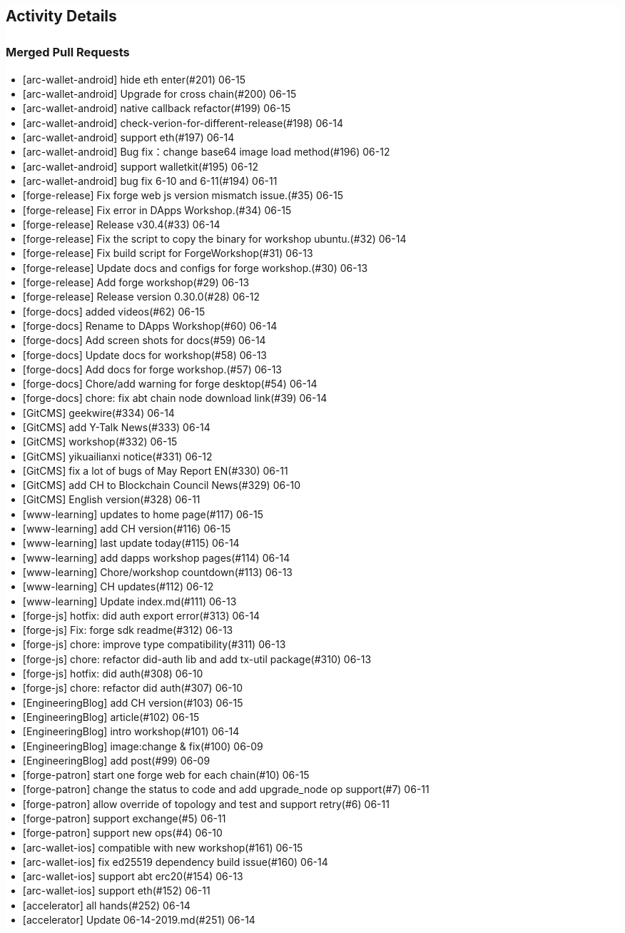 ## Activity Details

### Merged Pull Requests

- [arc-wallet-android] hide eth enter(#201) 06-15
- [arc-wallet-android] Upgrade for cross chain(#200) 06-15
- [arc-wallet-android] native callback refactor(#199) 06-15
- [arc-wallet-android] check-verion-for-different-release(#198) 06-14
- [arc-wallet-android] support eth(#197) 06-14
- [arc-wallet-android] Bug fix：change base64 image load method(#196) 06-12
- [arc-wallet-android] support walletkit(#195) 06-12
- [arc-wallet-android] bug fix 6-10 and 6-11(#194) 06-11
- [forge-release] Fix forge web js version mismatch issue.(#35) 06-15
- [forge-release] Fix error in DApps Workshop.(#34) 06-15
- [forge-release] Release v30.4(#33) 06-14
- [forge-release] Fix the script to copy the binary for workshop ubuntu.(#32) 06-14
- [forge-release] Fix build script for ForgeWorkshop(#31) 06-13
- [forge-release] Update docs and configs for forge workshop.(#30) 06-13
- [forge-release] Add forge workshop(#29) 06-13
- [forge-release] Release version 0.30.0(#28) 06-12
- [forge-docs] added videos(#62) 06-15
- [forge-docs] Rename to DApps Workshop(#60) 06-14
- [forge-docs] Add screen shots for docs(#59) 06-14
- [forge-docs] Update docs for workshop(#58) 06-13
- [forge-docs] Add docs for forge workshop.(#57) 06-13
- [forge-docs] Chore/add warning for forge desktop(#54) 06-14
- [forge-docs] chore: fix abt chain node download link(#39) 06-14
- [GitCMS] geekwire(#334) 06-14
- [GitCMS] add Y-Talk News(#333) 06-14
- [GitCMS] workshop(#332) 06-15
- [GitCMS] yikuailianxi notice(#331) 06-12
- [GitCMS] fix a lot of bugs of May Report EN(#330) 06-11
- [GitCMS] add CH to Blockchain Council News(#329) 06-10
- [GitCMS] English version(#328) 06-11
- [www-learning] updates to home page(#117) 06-15
- [www-learning] add CH version(#116) 06-15
- [www-learning] last update today(#115) 06-14
- [www-learning] add dapps workshop pages(#114) 06-14
- [www-learning] Chore/workshop countdown(#113) 06-13
- [www-learning] CH updates(#112) 06-12
- [www-learning] Update index.md(#111) 06-13
- [forge-js] hotfix: did auth export error(#313) 06-14
- [forge-js] Fix: forge sdk readme(#312) 06-13
- [forge-js] chore: improve type compatibility(#311) 06-13
- [forge-js] chore: refactor did-auth lib and add tx-util package(#310) 06-13
- [forge-js] hotfix: did auth(#308) 06-10
- [forge-js] chore: refactor did auth(#307) 06-10
- [EngineeringBlog] add CH version(#103) 06-15
- [EngineeringBlog] article(#102) 06-15
- [EngineeringBlog] intro workshop(#101) 06-14
- [EngineeringBlog] image:change & fix(#100) 06-09
- [EngineeringBlog] add post(#99) 06-09
- [forge-patron] start one forge web for each chain(#10) 06-15
- [forge-patron] change the status to code and add upgrade_node op support(#7) 06-11
- [forge-patron] allow override of topology and test and support retry(#6) 06-11
- [forge-patron] support exchange(#5) 06-11
- [forge-patron] support new ops(#4) 06-10
- [arc-wallet-ios] compatible with new workshop(#161) 06-15
- [arc-wallet-ios] fix ed25519 dependency build issue(#160) 06-14
- [arc-wallet-ios] support abt erc20(#154) 06-13
- [arc-wallet-ios] support eth(#152) 06-11
- [accelerator] all hands(#252) 06-14
- [accelerator] Update 06-14-2019.md(#251) 06-14